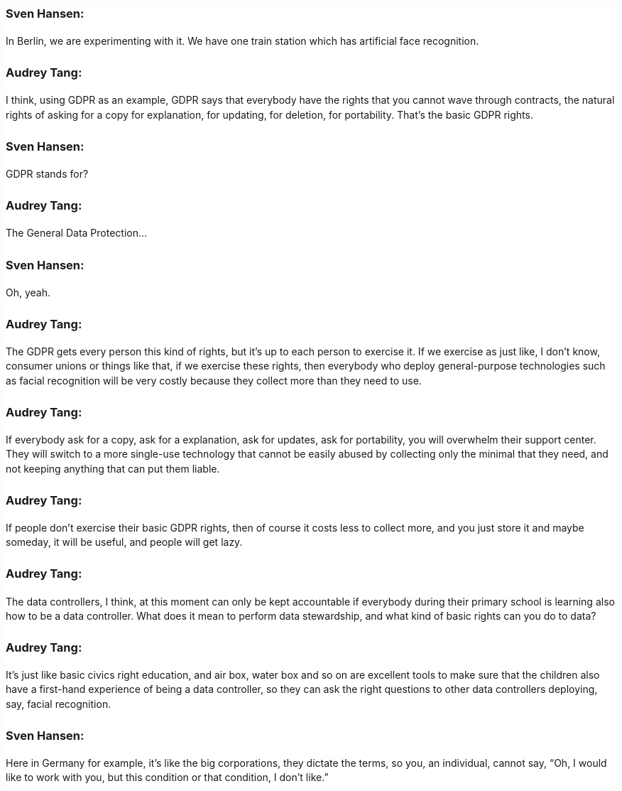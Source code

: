 ### Sven Hansen:
In Berlin, we are experimenting with it. We have one train station which has artificial face recognition.

### Audrey Tang:
I think, using GDPR as an example, GDPR says that everybody have the rights that you cannot wave through contracts, the natural rights of asking for a copy for explanation, for updating, for deletion, for portability. That’s the basic GDPR rights.

### Sven Hansen:
GDPR stands for?

### Audrey Tang:
The General Data Protection…

### Sven Hansen:
Oh, yeah.

### Audrey Tang:
The GDPR gets every person this kind of rights, but it’s up to each person to exercise it. If we exercise as just like, I don’t know, consumer unions or things like that, if we exercise these rights, then everybody who deploy general-purpose technologies such as facial recognition will be very costly because they collect more than they need to use.

### Audrey Tang:
If everybody ask for a copy, ask for a explanation, ask for updates, ask for portability, you will overwhelm their support center. They will switch to a more single-use technology that cannot be easily abused by collecting only the minimal that they need, and not keeping anything that can put them liable.

### Audrey Tang:
If people don’t exercise their basic GDPR rights, then of course it costs less to collect more, and you just store it and maybe someday, it will be useful, and people will get lazy.

### Audrey Tang:
The data controllers, I think, at this moment can only be kept accountable if everybody during their primary school is learning also how to be a data controller. What does it mean to perform data stewardship, and what kind of basic rights can you do to data?

### Audrey Tang:
It’s just like basic civics right education, and air box, water box and so on are excellent tools to make sure that the children also have a first-hand experience of being a data controller, so they can ask the right questions to other data controllers deploying, say, facial recognition.

### Sven Hansen:
Here in Germany for example, it’s like the big corporations, they dictate the terms, so you, an individual, cannot say, “Oh, I would like to work with you, but this condition or that condition, I don’t like.”

